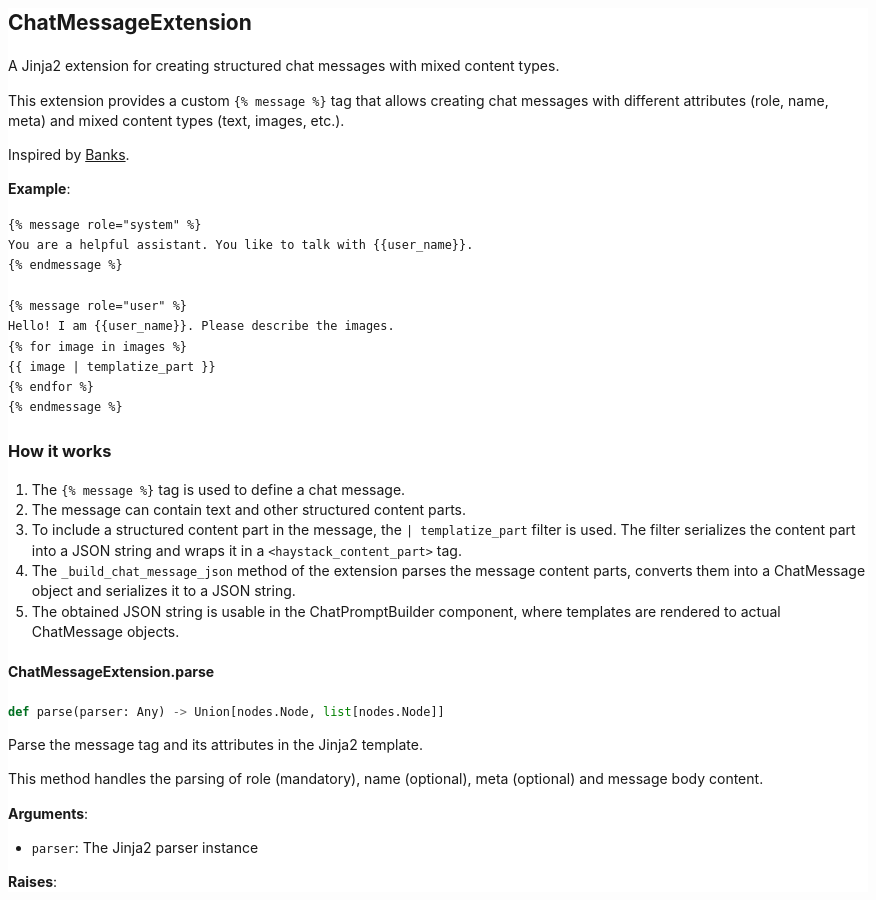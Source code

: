 <a id="jinja2_chat_extension.ChatMessageExtension"></a>

## ChatMessageExtension

A Jinja2 extension for creating structured chat messages with mixed content types.

This extension provides a custom `{% message %}` tag that allows creating chat messages
with different attributes (role, name, meta) and mixed content types (text, images, etc.).

Inspired by [Banks](https://github.com/masci/banks).

**Example**:

```
{% message role="system" %}
You are a helpful assistant. You like to talk with {{user_name}}.
{% endmessage %}

{% message role="user" %}
Hello! I am {{user_name}}. Please describe the images.
{% for image in images %}
{{ image | templatize_part }}
{% endfor %}
{% endmessage %}
```

  ### How it works
  1. The `{% message %}` tag is used to define a chat message.
  2. The message can contain text and other structured content parts.
  3. To include a structured content part in the message, the `| templatize_part` filter is used.
  The filter serializes the content part into a JSON string and wraps it in a `<haystack_content_part>` tag.
  4. The `_build_chat_message_json` method of the extension parses the message content parts,
  converts them into a ChatMessage object and serializes it to a JSON string.
  5. The obtained JSON string is usable in the ChatPromptBuilder component, where templates are rendered to actual
  ChatMessage objects.

<a id="jinja2_chat_extension.ChatMessageExtension.parse"></a>

#### ChatMessageExtension.parse

```python
def parse(parser: Any) -> Union[nodes.Node, list[nodes.Node]]
```

Parse the message tag and its attributes in the Jinja2 template.

This method handles the parsing of role (mandatory), name (optional), meta (optional) and message body content.

**Arguments**:

- `parser`: The Jinja2 parser instance

**Raises**:
